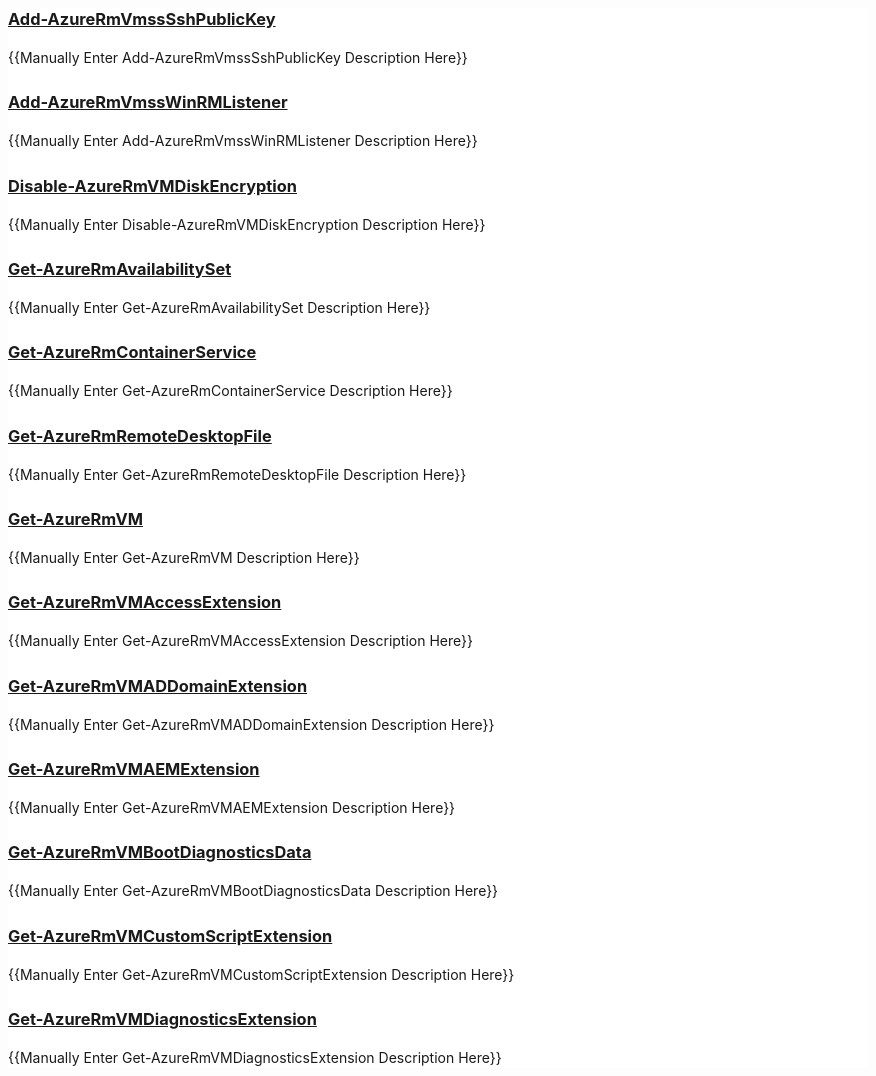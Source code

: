 ### [Add-AzureRmVmssSshPublicKey](Add-AzureRmVmssSshPublicKey.md)
{{Manually Enter Add-AzureRmVmssSshPublicKey Description Here}}

### [Add-AzureRmVmssWinRMListener](Add-AzureRmVmssWinRMListener.md)
{{Manually Enter Add-AzureRmVmssWinRMListener Description Here}}

### [Disable-AzureRmVMDiskEncryption](Disable-AzureRmVMDiskEncryption.md)
{{Manually Enter Disable-AzureRmVMDiskEncryption Description Here}}

### [Get-AzureRmAvailabilitySet](Get-AzureRmAvailabilitySet.md)
{{Manually Enter Get-AzureRmAvailabilitySet Description Here}}

### [Get-AzureRmContainerService](Get-AzureRmContainerService.md)
{{Manually Enter Get-AzureRmContainerService Description Here}}

### [Get-AzureRmRemoteDesktopFile](Get-AzureRmRemoteDesktopFile.md)
{{Manually Enter Get-AzureRmRemoteDesktopFile Description Here}}

### [Get-AzureRmVM](Get-AzureRmVM.md)
{{Manually Enter Get-AzureRmVM Description Here}}

### [Get-AzureRmVMAccessExtension](Get-AzureRmVMAccessExtension.md)
{{Manually Enter Get-AzureRmVMAccessExtension Description Here}}

### [Get-AzureRmVMADDomainExtension](Get-AzureRmVMADDomainExtension.md)
{{Manually Enter Get-AzureRmVMADDomainExtension Description Here}}

### [Get-AzureRmVMAEMExtension](Get-AzureRmVMAEMExtension.md)
{{Manually Enter Get-AzureRmVMAEMExtension Description Here}}

### [Get-AzureRmVMBootDiagnosticsData](Get-AzureRmVMBootDiagnosticsData.md)
{{Manually Enter Get-AzureRmVMBootDiagnosticsData Description Here}}

### [Get-AzureRmVMCustomScriptExtension](Get-AzureRmVMCustomScriptExtension.md)
{{Manually Enter Get-AzureRmVMCustomScriptExtension Description Here}}

### [Get-AzureRmVMDiagnosticsExtension](Get-AzureRmVMDiagnosticsExtension.md)
{{Manually Enter Get-AzureRmVMDiagnosticsExtension Description Here}}
